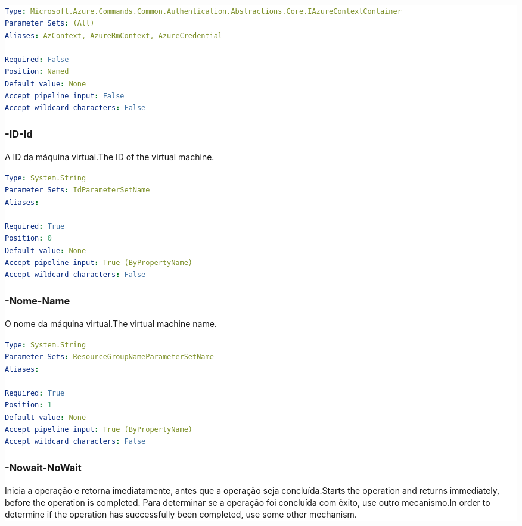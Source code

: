 ```yaml
Type: Microsoft.Azure.Commands.Common.Authentication.Abstractions.Core.IAzureContextContainer
Parameter Sets: (All)
Aliases: AzContext, AzureRmContext, AzureCredential

Required: False
Position: Named
Default value: None
Accept pipeline input: False
Accept wildcard characters: False
```

### <span data-ttu-id="0fde7-117">-ID</span><span class="sxs-lookup"><span data-stu-id="0fde7-117">-Id</span></span>
<span data-ttu-id="0fde7-118">A ID da máquina virtual.</span><span class="sxs-lookup"><span data-stu-id="0fde7-118">The ID of the virtual machine.</span></span>

```yaml
Type: System.String
Parameter Sets: IdParameterSetName
Aliases:

Required: True
Position: 0
Default value: None
Accept pipeline input: True (ByPropertyName)
Accept wildcard characters: False
```

### <span data-ttu-id="0fde7-119">-Nome</span><span class="sxs-lookup"><span data-stu-id="0fde7-119">-Name</span></span>
<span data-ttu-id="0fde7-120">O nome da máquina virtual.</span><span class="sxs-lookup"><span data-stu-id="0fde7-120">The virtual machine name.</span></span>

```yaml
Type: System.String
Parameter Sets: ResourceGroupNameParameterSetName
Aliases:

Required: True
Position: 1
Default value: None
Accept pipeline input: True (ByPropertyName)
Accept wildcard characters: False
```

### <span data-ttu-id="0fde7-121">-Nowait</span><span class="sxs-lookup"><span data-stu-id="0fde7-121">-NoWait</span></span>
<span data-ttu-id="0fde7-122">Inicia a operação e retorna imediatamente, antes que a operação seja concluída.</span><span class="sxs-lookup"><span data-stu-id="0fde7-122">Starts the operation and returns immediately, before the operation is completed.</span></span> <span data-ttu-id="0fde7-123">Para determinar se a operação foi concluída com êxito, use outro mecanismo.</span><span class="sxs-lookup"><span data-stu-id="0fde7-123">In order to determine if the operation has successfully been completed, use some other mechanism.</span></span>
